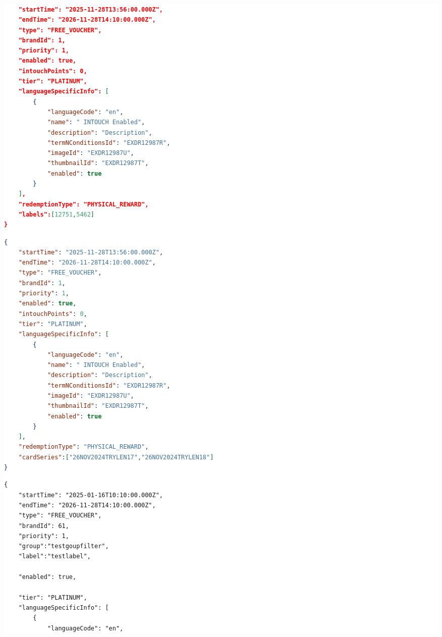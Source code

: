 ```json With Labels
    "startTime": "2025-11-28T13:56:00.000Z",
    "endTime": "2026-11-28T14:10:00.000Z",
    "type": "FREE_VOUCHER",
    "brandId": 1,
    "priority": 1,
    "enabled": true,
    "intouchPoints": 0,
    "tier": "PLATINUM",
    "languageSpecificInfo": [
        {
            "languageCode": "en",
            "name": " INTOUCH Enabled",
            "description": "Description",
            "termNConditionsId": "EXDR12987R",
            "imageId": "EXDR12987U",
            "thumbnailId": "EXDR12987T",
            "enabled": true
        }
    ],
    "redemptionType": "PHYSICAL_REWARD",
    "labels":[12751,5462]
}
```
```json With Cards
{
    "startTime": "2025-11-28T13:56:00.000Z",
    "endTime": "2026-11-28T14:10:00.000Z",
    "type": "FREE_VOUCHER",
    "brandId": 1,
    "priority": 1,
    "enabled": true,
    "intouchPoints": 0,
    "tier": "PLATINUM",
    "languageSpecificInfo": [
        {
            "languageCode": "en",
            "name": " INTOUCH Enabled",
            "description": "Description",
            "termNConditionsId": "EXDR12987R",
            "imageId": "EXDR12987U",
            "thumbnailId": "EXDR12987T",
            "enabled": true
        }
    ],
    "redemptionType": "PHYSICAL_REWARD",
    "cardSeries":["26NOV2024TRYLEN17","26NOV2024TRYLEN18"]
}
```
```Text with group and label (advanced filtering - old UI)
{
    "startTime": "2025-01-16T10:10:00.000Z",
    "endTime": "2026-11-28T14:10:00.000Z",
    "type": "FREE_VOUCHER",
    "brandId": 61,
    "priority": 1,
    "group":"testgoupfilter",
    "label":"testlabel",

    "enabled": true,
    
    "tier": "PLATINUM",
    "languageSpecificInfo": [
        {
            "languageCode": "en",
```